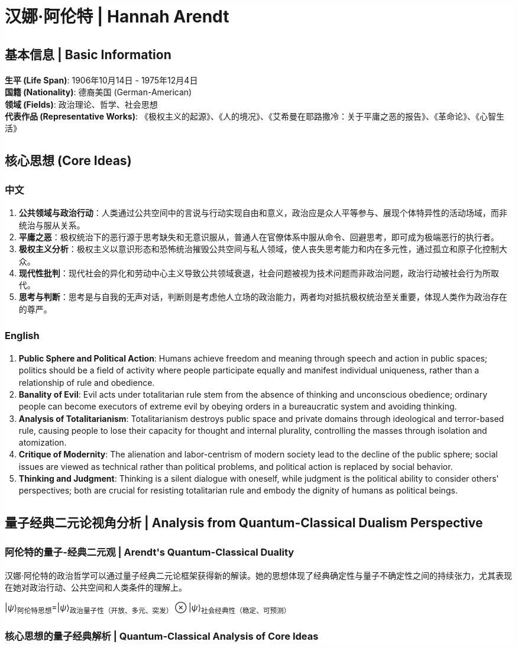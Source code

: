 # 汉娜·阿伦特 | Hannah Arendt

## 基本信息 | Basic Information

**生平 (Life Span)**: 1906年10月14日 - 1975年12月4日  
**国籍 (Nationality)**: 德裔美国 (German-American)  
**领域 (Fields)**: 政治理论、哲学、社会思想  
**代表作品 (Representative Works)**: 《极权主义的起源》、《人的境况》、《艾希曼在耶路撒冷：关于平庸之恶的报告》、《革命论》、《心智生活》

## 核心思想 (Core Ideas)

### 中文
1. **公共领域与政治行动**：人类通过公共空间中的言说与行动实现自由和意义，政治应是众人平等参与、展现个体特异性的活动场域，而非统治与服从关系。
2. **平庸之恶**：极权统治下的恶行源于思考缺失和无意识服从，普通人在官僚体系中服从命令、回避思考，即可成为极端恶行的执行者。
3. **极权主义分析**：极权主义以意识形态和恐怖统治摧毁公共空间与私人领域，使人丧失思考能力和内在多元性，通过孤立和原子化控制大众。
4. **现代性批判**：现代社会的异化和劳动中心主义导致公共领域衰退，社会问题被视为技术问题而非政治问题，政治行动被社会行为所取代。
5. **思考与判断**：思考是与自我的无声对话，判断则是考虑他人立场的政治能力，两者均对抵抗极权统治至关重要，体现人类作为政治存在的尊严。

### English
1. **Public Sphere and Political Action**: Humans achieve freedom and meaning through speech and action in public spaces; politics should be a field of activity where people participate equally and manifest individual uniqueness, rather than a relationship of rule and obedience.
2. **Banality of Evil**: Evil acts under totalitarian rule stem from the absence of thinking and unconscious obedience; ordinary people can become executors of extreme evil by obeying orders in a bureaucratic system and avoiding thinking.
3. **Analysis of Totalitarianism**: Totalitarianism destroys public space and private domains through ideological and terror-based rule, causing people to lose their capacity for thought and internal plurality, controlling the masses through isolation and atomization.
4. **Critique of Modernity**: The alienation and labor-centrism of modern society lead to the decline of the public sphere; social issues are viewed as technical rather than political problems, and political action is replaced by social behavior.
5. **Thinking and Judgment**: Thinking is a silent dialogue with oneself, while judgment is the political ability to consider others' perspectives; both are crucial for resisting totalitarian rule and embody the dignity of humans as political beings.

## 量子经典二元论视角分析 | Analysis from Quantum-Classical Dualism Perspective

### 阿伦特的量子-经典二元观 | Arendt's Quantum-Classical Duality

汉娜·阿伦特的政治哲学可以通过量子经典二元论框架获得新的解读。她的思想体现了经典确定性与量子不确定性之间的持续张力，尤其表现在她对政治行动、公共空间和人类条件的理解上。

$`
|\psi\rangle_{\text{阿伦特思想}} = |\psi\rangle_{\text{政治量子性（开放、多元、突发）}} \otimes |\psi\rangle_{\text{社会经典性（稳定、可预测）}}
`$

### 核心思想的量子经典解析 | Quantum-Classical Analysis of Core Ideas

